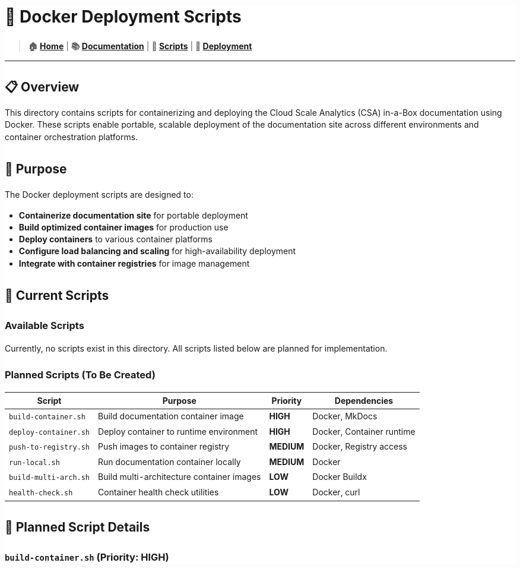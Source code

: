 # 🐳 Docker Deployment Scripts

> **🏠 [Home](../../../README.md)** | **📚 [Documentation](../../../docs/README.md)** | **📜 [Scripts](../../README.md)** | **🚀 [Deployment](../README.md)**

---

## 📋 Overview

This directory contains scripts for containerizing and deploying the Cloud Scale Analytics (CSA) in-a-Box documentation using Docker. These scripts enable portable, scalable deployment of the documentation site across different environments and container orchestration platforms.

## 🎯 Purpose

The Docker deployment scripts are designed to:

- **Containerize documentation site** for portable deployment
- **Build optimized container images** for production use
- **Deploy containers** to various container platforms
- **Configure load balancing and scaling** for high-availability deployment
- **Integrate with container registries** for image management

## 📂 Current Scripts

### Available Scripts

Currently, no scripts exist in this directory. All scripts listed below are planned for implementation.

### Planned Scripts (To Be Created)

| Script | Purpose | Priority | Dependencies |
|--------|---------|----------|--------------|
| `build-container.sh` | Build documentation container image | **HIGH** | Docker, MkDocs |
| `deploy-container.sh` | Deploy container to runtime environment | **HIGH** | Docker, Container runtime |
| `push-to-registry.sh` | Push images to container registry | **MEDIUM** | Docker, Registry access |
| `run-local.sh` | Run documentation container locally | **MEDIUM** | Docker |
| `build-multi-arch.sh` | Build multi-architecture container images | **LOW** | Docker Buildx |
| `health-check.sh` | Container health check utilities | **LOW** | Docker, curl |

## 🚀 Planned Script Details

### `build-container.sh` (Priority: HIGH)
